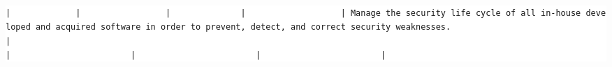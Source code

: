 ```
|             |                 |              |                   | Manage the security life cycle of all in-house developed and acquired software in order to prevent, detect, and correct security weaknesses.                                                                                                                                                                                                                                                  |                                                                                                                                                                                                                                                                                                                                                                                                                                                                                                                                                                  |                        |                        |                        |
